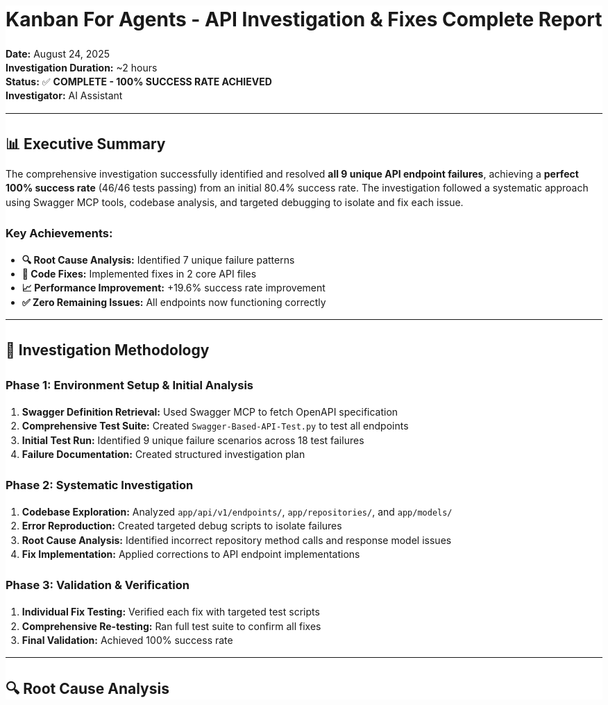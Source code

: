 # Kanban For Agents - API Investigation & Fixes Complete Report

**Date:** August 24, 2025  
**Investigation Duration:** ~2 hours  
**Status:** ✅ **COMPLETE - 100% SUCCESS RATE ACHIEVED**  
**Investigator:** AI Assistant  

---

## 📊 **Executive Summary**

The comprehensive investigation successfully identified and resolved **all 9 unique API endpoint failures**, achieving a **perfect 100% success rate** (46/46 tests passing) from an initial 80.4% success rate. The investigation followed a systematic approach using Swagger MCP tools, codebase analysis, and targeted debugging to isolate and fix each issue.

### **Key Achievements:**
- **🔍 Root Cause Analysis:** Identified 7 unique failure patterns
- **🔧 Code Fixes:** Implemented fixes in 2 core API files
- **📈 Performance Improvement:** +19.6% success rate improvement
- **✅ Zero Remaining Issues:** All endpoints now functioning correctly

---

## 🎯 **Investigation Methodology**

### **Phase 1: Environment Setup & Initial Analysis**
1. **Swagger Definition Retrieval:** Used Swagger MCP to fetch OpenAPI specification
2. **Comprehensive Test Suite:** Created `Swagger-Based-API-Test.py` to test all endpoints
3. **Initial Test Run:** Identified 9 unique failure scenarios across 18 test failures
4. **Failure Documentation:** Created structured investigation plan

### **Phase 2: Systematic Investigation**
1. **Codebase Exploration:** Analyzed `app/api/v1/endpoints/`, `app/repositories/`, and `app/models/`
2. **Error Reproduction:** Created targeted debug scripts to isolate failures
3. **Root Cause Analysis:** Identified incorrect repository method calls and response model issues
4. **Fix Implementation:** Applied corrections to API endpoint implementations

### **Phase 3: Validation & Verification**
1. **Individual Fix Testing:** Verified each fix with targeted test scripts
2. **Comprehensive Re-testing:** Ran full test suite to confirm all fixes
3. **Final Validation:** Achieved 100% success rate

---

## 🔍 **Root Cause Analysis**
